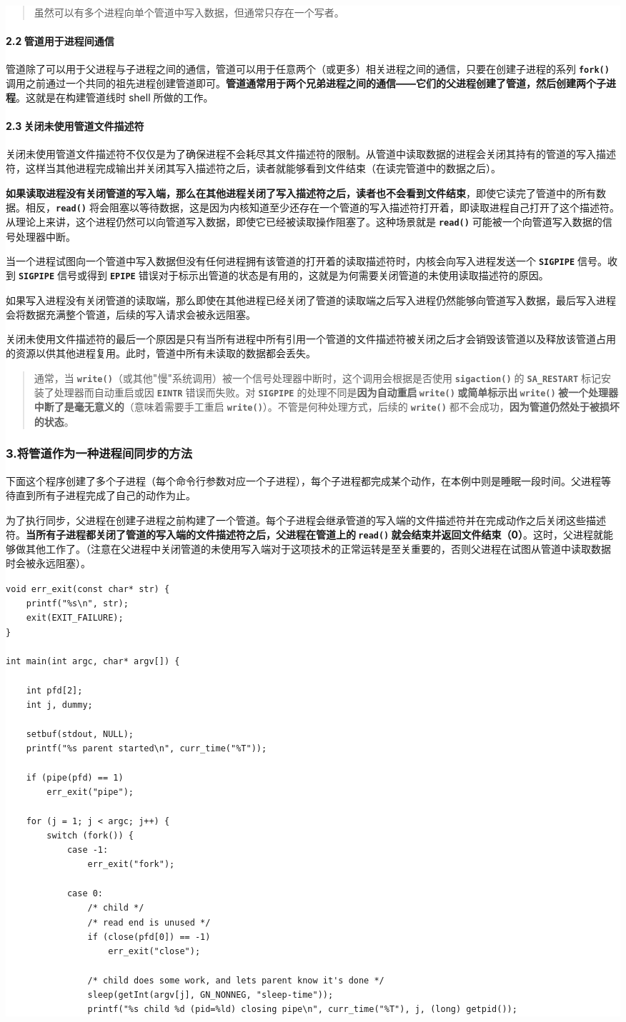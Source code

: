 > 虽然可以有多个进程向单个管道中写入数据，但通常只存在一个写者。

#### 2.2 管道用于进程间通信

管道除了可以用于父进程与子进程之间的通信，管道可以用于任意两个（或更多）相关进程之间的通信，只要在创建子进程的系列 **`fork()`** 调用之前通过一个共同的祖先进程创建管道即可。**管道通常用于两个兄弟进程之间的通信——它们的父进程创建了管道，然后创建两个子进程**。这就是在构建管道线时 shell 所做的工作。

#### 2.3 关闭未使用管道文件描述符

关闭未使用管道文件描述符不仅仅是为了确保进程不会耗尽其文件描述符的限制。从管道中读取数据的进程会关闭其持有的管道的写入描述符，这样当其他进程完成输出并关闭其写入描述符之后，读者就能够看到文件结束（在读完管道中的数据之后）。

**如果读取进程没有关闭管道的写入端，那么在其他进程关闭了写入描述符之后，读者也不会看到文件结束**，即使它读完了管道中的所有数据。相反，**`read()`** 将会阻塞以等待数据，这是因为内核知道至少还存在一个管道的写入描述符打开着，即读取进程自己打开了这个描述符。从理论上来讲，这个进程仍然可以向管道写入数据，即使它已经被读取操作阻塞了。这种场景就是 **`read()`** 可能被一个向管道写入数据的信号处理器中断。

当一个进程试图向一个管道中写入数据但没有任何进程拥有该管道的打开着的读取描述符时，内核会向写入进程发送一个 **`SIGPIPE`** 信号。收到 **`SIGPIPE`** 信号或得到 **`EPIPE`** 错误对于标示出管道的状态是有用的，这就是为何需要关闭管道的未使用读取描述符的原因。

如果写入进程没有关闭管道的读取端，那么即使在其他进程已经关闭了管道的读取端之后写入进程仍然能够向管道写入数据，最后写入进程会将数据充满整个管道，后续的写入请求会被永远阻塞。

关闭未使用文件描述符的最后一个原因是只有当所有进程中所有引用一个管道的文件描述符被关闭之后才会销毁该管道以及释放该管道占用的资源以供其他进程复用。此时，管道中所有未读取的数据都会丢失。

> 通常，当 **`write()`**（或其他"慢"系统调用）被一个信号处理器中断时，这个调用会根据是否使用 **`sigaction()`** 的 **`SA_RESTART`** 标记安装了处理器而自动重启或因 **`EINTR`** 错误而失败。对 **`SIGPIPE`** 的处理不同是**因为自动重启 **`write()`** 或简单标示出 **`write()`** 被一个处理器中断了是毫无意义的**（意味着需要手工重启 **`write()`**）。不管是何种处理方式，后续的 **`write()`** 都不会成功，**因为管道仍然处于被损坏的状态**。

### 3.将管道作为一种进程间同步的方法

下面这个程序创建了多个子进程（每个命令行参数对应一个子进程），每个子进程都完成某个动作，在本例中则是睡眠一段时间。父进程等待直到所有子进程完成了自己的动作为止。

为了执行同步，父进程在创建子进程之前构建了一个管道。每个子进程会继承管道的写入端的文件描述符并在完成动作之后关闭这些描述符。**当所有子进程都关闭了管道的写入端的文件描述符之后，父进程在管道上的 **`read()`** 就会结束并返回文件结束（0）**。这时，父进程就能够做其他工作了。（注意在父进程中关闭管道的未使用写入端对于这项技术的正常运转是至关重要的，否则父进程在试图从管道中读取数据时会被永远阻塞）。

```c{.line-numbers}
void err_exit(const char* str) {
    printf("%s\n", str);
    exit(EXIT_FAILURE);
}

int main(int argc, char* argv[]) {

    int pfd[2];
    int j, dummy;

    setbuf(stdout, NULL);
    printf("%s parent started\n", curr_time("%T"));

    if (pipe(pfd) == 1)
        err_exit("pipe");

    for (j = 1; j < argc; j++) {
        switch (fork()) {
            case -1:
                err_exit("fork");

            case 0:
                /* child */
                /* read end is unused */
                if (close(pfd[0]) == -1)
                    err_exit("close");

                /* child does some work, and lets parent know it's done */
                sleep(getInt(argv[j], GN_NONNEG, "sleep-time"));
                printf("%s child %d (pid=%ld) closing pipe\n", curr_time("%T"), j, (long) getpid());

```